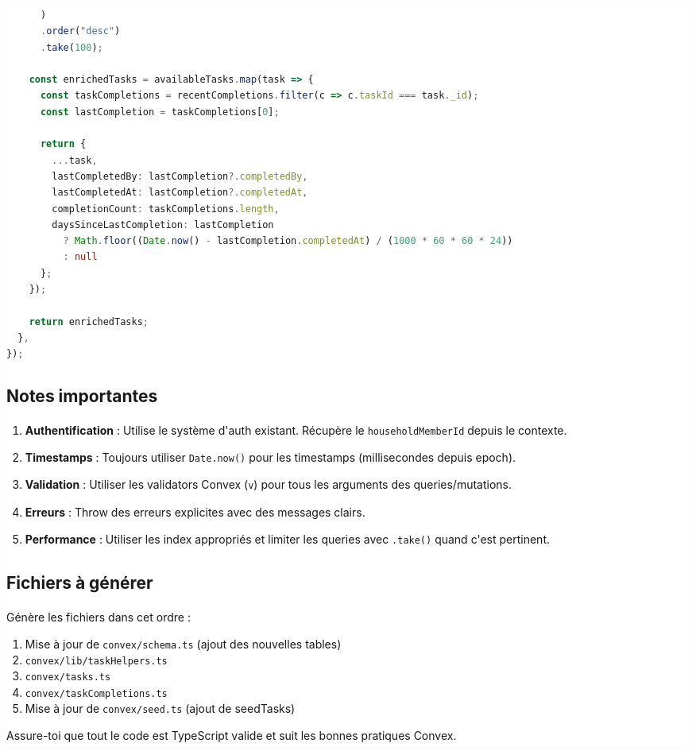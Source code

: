 ```typescript
      )
      .order("desc")
      .take(100);
    
    const enrichedTasks = availableTasks.map(task => {
      const taskCompletions = recentCompletions.filter(c => c.taskId === task._id);
      const lastCompletion = taskCompletions[0];
      
      return {
        ...task,
        lastCompletedBy: lastCompletion?.completedBy,
        lastCompletedAt: lastCompletion?.completedAt,
        completionCount: taskCompletions.length,
        daysSinceLastCompletion: lastCompletion 
          ? Math.floor((Date.now() - lastCompletion.completedAt) / (1000 * 60 * 60 * 24))
          : null
      };
    });
    
    return enrichedTasks;
  },
});
```

## Notes importantes

1. **Authentification** : Utilise le système d'auth existant. Récupère le `householdMemberId` depuis le contexte.

2. **Timestamps** : Toujours utiliser `Date.now()` pour les timestamps (millisecondes depuis epoch).

3. **Validation** : Utiliser les validators Convex (`v`) pour tous les arguments des queries/mutations.

4. **Erreurs** : Throw des erreurs explicites avec des messages clairs.

5. **Performance** : Utiliser les index appropriés et limiter les queries avec `.take()` quand c'est pertinent.

## Fichiers à générer

Génère les fichiers dans cet ordre :
1. Mise à jour de `convex/schema.ts` (ajout des nouvelles tables)
2. `convex/lib/taskHelpers.ts`
3. `convex/tasks.ts`
4. `convex/taskCompletions.ts`
5. Mise à jour de `convex/seed.ts` (ajout de seedTasks)

Assure-toi que tout le code est TypeScript valide et suit les bonnes pratiques Convex.
